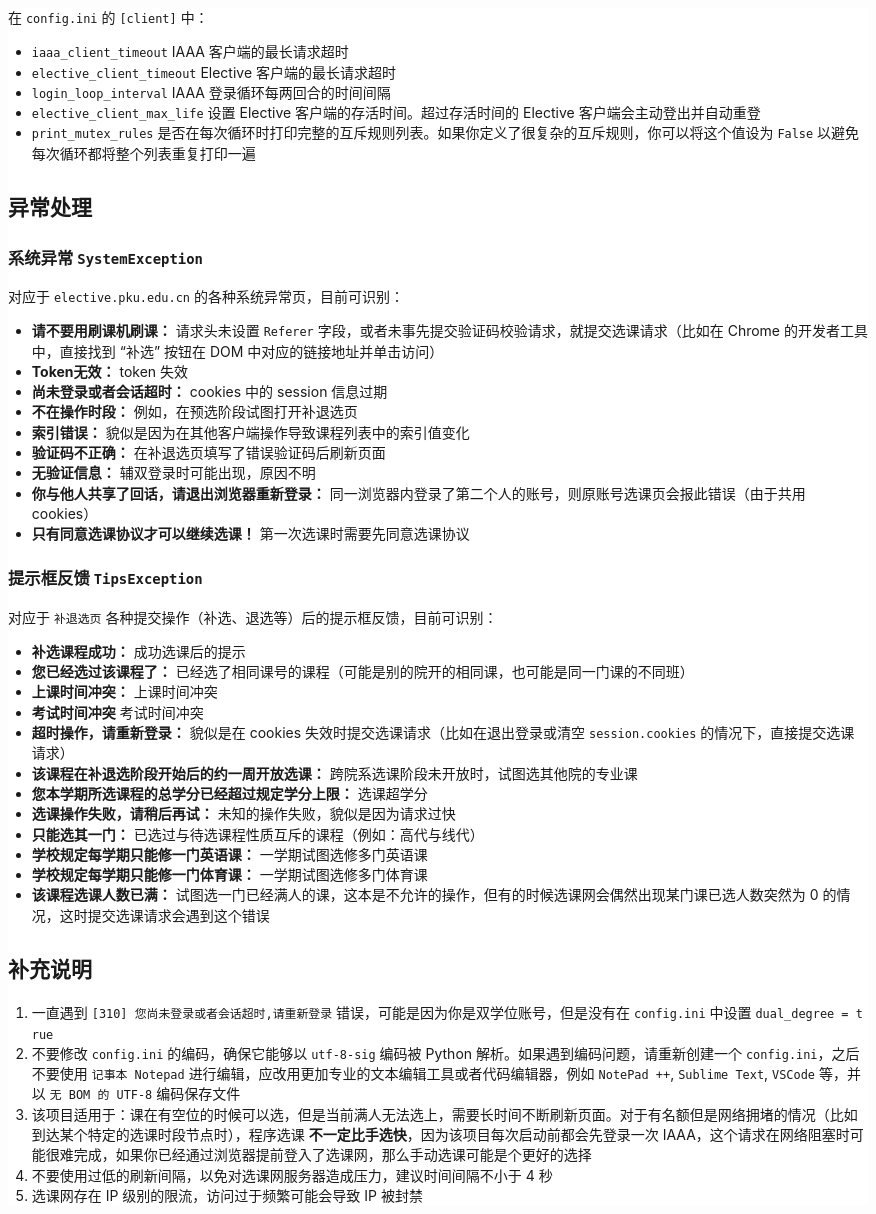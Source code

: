 在 `config.ini` 的 `[client]` 中：

- `iaaa_client_timeout` IAAA 客户端的最长请求超时
- `elective_client_timeout` Elective 客户端的最长请求超时
- `login_loop_interval` IAAA 登录循环每两回合的时间间隔
- `elective_client_max_life` 设置 Elective 客户端的存活时间。超过存活时间的 Elective 客户端会主动登出并自动重登
- `print_mutex_rules` 是否在每次循环时打印完整的互斥规则列表。如果你定义了很复杂的互斥规则，你可以将这个值设为 `False` 以避免每次循环都将整个列表重复打印一遍

## 异常处理

### 系统异常 `SystemException`

对应于 `elective.pku.edu.cn` 的各种系统异常页，目前可识别：

- **请不要用刷课机刷课：** 请求头未设置 `Referer` 字段，或者未事先提交验证码校验请求，就提交选课请求（比如在 Chrome 的开发者工具中，直接找到 “补选” 按钮在 DOM 中对应的链接地址并单击访问）
- **Token无效：** token 失效
- **尚未登录或者会话超时：** cookies 中的 session 信息过期
- **不在操作时段：** 例如，在预选阶段试图打开补退选页
- **索引错误：** 貌似是因为在其他客户端操作导致课程列表中的索引值变化
- **验证码不正确：** 在补退选页填写了错误验证码后刷新页面
- **无验证信息：** 辅双登录时可能出现，原因不明
- **你与他人共享了回话，请退出浏览器重新登录：** 同一浏览器内登录了第二个人的账号，则原账号选课页会报此错误（由于共用 cookies）
- **只有同意选课协议才可以继续选课！** 第一次选课时需要先同意选课协议

### 提示框反馈 `TipsException`

对应于 `补退选页` 各种提交操作（补选、退选等）后的提示框反馈，目前可识别：

- **补选课程成功：** 成功选课后的提示
- **您已经选过该课程了：** 已经选了相同课号的课程（可能是别的院开的相同课，也可能是同一门课的不同班）
- **上课时间冲突：** 上课时间冲突
- **考试时间冲突** 考试时间冲突
- **超时操作，请重新登录：** 貌似是在 cookies 失效时提交选课请求（比如在退出登录或清空 `session.cookies` 的情况下，直接提交选课请求）
- **该课程在补退选阶段开始后的约一周开放选课：** 跨院系选课阶段未开放时，试图选其他院的专业课
- **您本学期所选课程的总学分已经超过规定学分上限：** 选课超学分
- **选课操作失败，请稍后再试：** 未知的操作失败，貌似是因为请求过快
- **只能选其一门：** 已选过与待选课程性质互斥的课程（例如：高代与线代）
- **学校规定每学期只能修一门英语课：** 一学期试图选修多门英语课
- **学校规定每学期只能修一门体育课：** 一学期试图选修多门体育课
- **该课程选课人数已满：** 试图选一门已经满人的课，这本是不允许的操作，但有的时候选课网会偶然出现某门课已选人数突然为 0 的情况，这时提交选课请求会遇到这个错误

## 补充说明

1. 一直遇到 `[310] 您尚未登录或者会话超时,请重新登录` 错误，可能是因为你是双学位账号，但是没有在 `config.ini` 中设置 `dual_degree = true`
2. 不要修改 `config.ini` 的编码，确保它能够以 `utf-8-sig` 编码被 Python 解析。如果遇到编码问题，请重新创建一个 `config.ini`，之后不要使用 `记事本 Notepad` 进行编辑，应改用更加专业的文本编辑工具或者代码编辑器，例如 `NotePad ++`, `Sublime Text`, `VSCode` 等，并以 `无 BOM 的 UTF-8` 编码保存文件
3. 该项目适用于：课在有空位的时候可以选，但是当前满人无法选上，需要长时间不断刷新页面。对于有名额但是网络拥堵的情况（比如到达某个特定的选课时段节点时），程序选课 **不一定比手选快**，因为该项目每次启动前都会先登录一次 IAAA，这个请求在网络阻塞时可能很难完成，如果你已经通过浏览器提前登入了选课网，那么手动选课可能是个更好的选择
4. 不要使用过低的刷新间隔，以免对选课网服务器造成压力，建议时间间隔不小于 4 秒
5. 选课网存在 IP 级别的限流，访问过于频繁可能会导致 IP 被封禁
